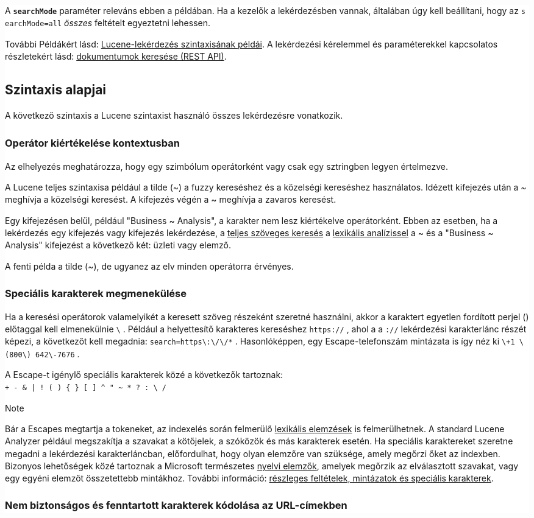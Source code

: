 A **`searchMode`** paraméter releváns ebben a példában. Ha a kezelők a lekérdezésben vannak, általában úgy kell beállítani, hogy az `searchMode=all` *összes* feltételt egyeztetni lehessen.  

További Példákért lásd: [Lucene-lekérdezés szintaxisának példái](search-query-lucene-examples.md). A lekérdezési kérelemmel és paraméterekkel kapcsolatos részletekért lásd: [dokumentumok keresése (REST API)](/rest/api/searchservice/Search-Documents).

## <a name="syntax-fundamentals"></a><a name="bkmk_syntax"></a> Szintaxis alapjai  

A következő szintaxis a Lucene szintaxist használó összes lekérdezésre vonatkozik.  

### <a name="operator-evaluation-in-context"></a>Operátor kiértékelése kontextusban

Az elhelyezés meghatározza, hogy egy szimbólum operátorként vagy csak egy sztringben legyen értelmezve.

A Lucene teljes szintaxisa például a tilde (~) a fuzzy kereséshez és a közelségi kereséshez használatos. Idézett kifejezés után a ~ meghívja a közelségi keresést. A kifejezés végén a ~ meghívja a zavaros keresést.

Egy kifejezésen belül, például "Business ~ Analysis", a karakter nem lesz kiértékelve operátorként. Ebben az esetben, ha a lekérdezés egy kifejezés vagy kifejezés lekérdezése, a [teljes szöveges keresés](search-lucene-query-architecture.md) a [lexikális analízissel](search-lucene-query-architecture.md#stage-2-lexical-analysis) a ~ és a "Business ~ Analysis" kifejezést a következő két: üzleti vagy elemző.

A fenti példa a tilde (~), de ugyanez az elv minden operátorra érvényes.

### <a name="escaping-special-characters"></a>Speciális karakterek megmenekülése

Ha a keresési operátorok valamelyikét a keresett szöveg részeként szeretné használni, akkor a karaktert egyetlen fordított perjel () előtaggal kell elmenekülnie `\` . Például a helyettesítő karakteres kereséshez `https://` , ahol a a `://` lekérdezési karakterlánc részét képezi, a következőt kell megadnia: `search=https\:\/\/*` . Hasonlóképpen, egy Escape-telefonszám mintázata is így néz ki `\+1 \(800\) 642\-7676` .

A Escape-t igénylő speciális karakterek közé a következők tartoznak:  
`+ - & | ! ( ) { } [ ] ^ " ~ * ? : \ /`  

> [!NOTE]  
> Bár a Escapes megtartja a tokeneket, az indexelés során felmerülő [lexikális elemzések](search-lucene-query-architecture.md#stage-2-lexical-analysis) is felmerülhetnek. A standard Lucene Analyzer például megszakítja a szavakat a kötőjelek, a szóközök és más karakterek esetén. Ha speciális karaktereket szeretne megadni a lekérdezési karakterláncban, előfordulhat, hogy olyan elemzőre van szüksége, amely megőrzi őket az indexben. Bizonyos lehetőségek közé tartoznak a Microsoft természetes [nyelvi elemzők](index-add-language-analyzers.md), amelyek megőrzik az elválasztott szavakat, vagy egy egyéni elemzőt összetettebb mintákhoz. További információ: [részleges feltételek, mintázatok és speciális karakterek](search-query-partial-matching.md).

### <a name="encoding-unsafe-and-reserved-characters-in-urls"></a>Nem biztonságos és fenntartott karakterek kódolása az URL-címekben

